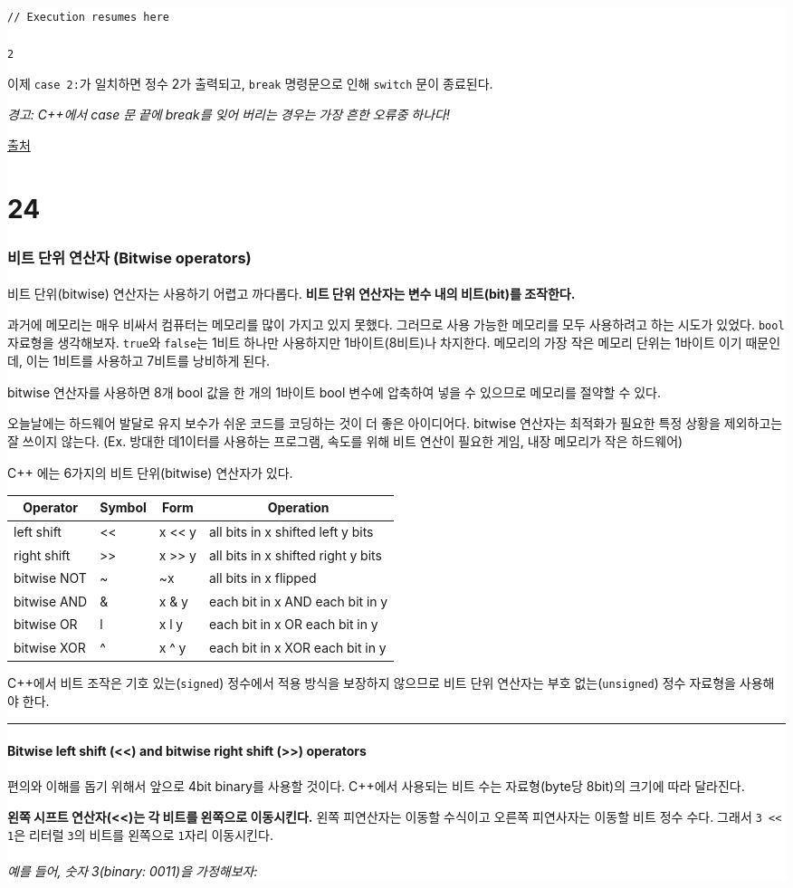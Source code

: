 ```
// Execution resumes here

2
```

이제 `case 2:`가 일치하면 정수 2가 출력되고, `break` 명령문으로 인해 `switch` 문이 종료된다.

*경고: C++에서 case 문 끝에 break를 잊어 버리는 경우는 가장 흔한 오류중 하나다!*

[출처](https://boycoding.tistory.com/186?category=1009239)



# 24

### 비트 단위 연산자 (Bitwise operators)

비트 단위(bitwise) 연산자는 사용하기 어렵고 까다롭다. **비트 단위 연산자는 변수 내의 비트(bit)를 조작한다.**

과거에 메모리는 매우 비싸서 컴퓨터는 메모리를 많이 가지고 있지 못했다. 그러므로 사용 가능한 메모리를 모두 사용하려고 하는 시도가 있었다. `bool` 자료형을 생각해보자. `true`와 `false`는 1비트 하나만 사용하지만 1바이트(8비트)나 차지한다. 메모리의 가장 작은 메모리 단위는 1바이트 이기 때문인데, 이는 1비트를 사용하고 7비트를 낭비하게 된다.

bitwise 연산자를 사용하면 8개 bool 값을 한 개의 1바이트 bool 변수에 압축하여 넣을 수 있으므로 메모리를 절약할 수 있다.

오늘날에는 하드웨어 발달로 유지 보수가 쉬운 코드를 코딩하는 것이 더 좋은 아이디어다. bitwise 연산자는 최적화가 필요한 특정 상황을 제외하고는 잘 쓰이지 않는다. (Ex. 방대한 데1이터를 사용하는 프로그램, 속도를 위해 비트 연산이 필요한 게임, 내장 메모리가 작은 하드웨어)

C++ 에는 6가지의 비트 단위(bitwise) 연산자가 있다.

| Operator    | Symbol | Form   | Operation                          |
| ----------- | ------ | ------ | ---------------------------------- |
| left shift  | <<     | x << y | all bits in x shifted left y bits  |
| right shift | >>     | x >> y | all bits in x shifted right y bits |
| bitwise NOT | ~      | ~x     | all bits in x flipped              |
| bitwise AND | &      | x & y  | each bit in x AND each bit in y    |
| bitwise OR  | l      | x l y  | each bit in x OR each bit in y     |
| bitwise XOR | ^      | x ^ y  | each bit in x XOR each bit in y    |

C++에서 비트 조작은 기호 있는(`signed`) 정수에서 적용 방식을 보장하지 않으므로 비트 단위 연산자는 부호 없는(`unsigned`) 정수 자료형을 사용해야 한다.

------

#### Bitwise left shift (<<) and bitwise right shift (>>) operators

편의와 이해를 돕기 위해서 앞으로 4bit binary를 사용할 것이다. C++에서 사용되는 비트 수는 자료형(byte당 8bit)의 크기에 따라 달라진다.

**왼쪽 시프트 연산자(<<)는 각 비트를 왼쪽으로 이동시킨다.** 왼쪽 피연산자는 이동할 수식이고 오른쪽 피연사자는 이동할 비트 정수 수다. 그래서 `3 << 1`은 리터럴 `3`의 비트를 왼쪽으로 `1`자리 이동시킨다.

###### 예를 들어, 숫자 3(binary: 0011)을 가정해보자:
